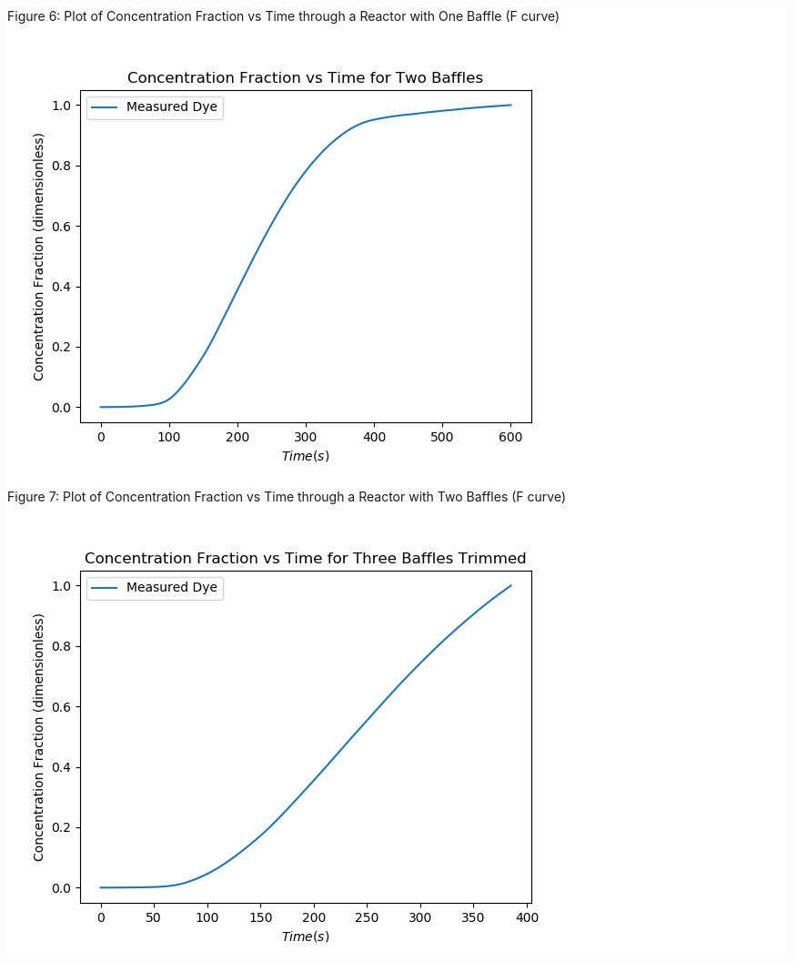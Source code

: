 Figure 6: Plot of Concentration Fraction vs Time through a Reactor with One Baffle (F curve)

![Figure 7](https://github.com/ll643/Lab-5/raw/master/group3_reactor_figure7.png)

Figure 7: Plot of Concentration Fraction vs Time through a Reactor with Two Baffles (F curve)

![Figure 8](https://github.com/ll643/Lab-5/raw/master/group3_reactor_figure8.png)
